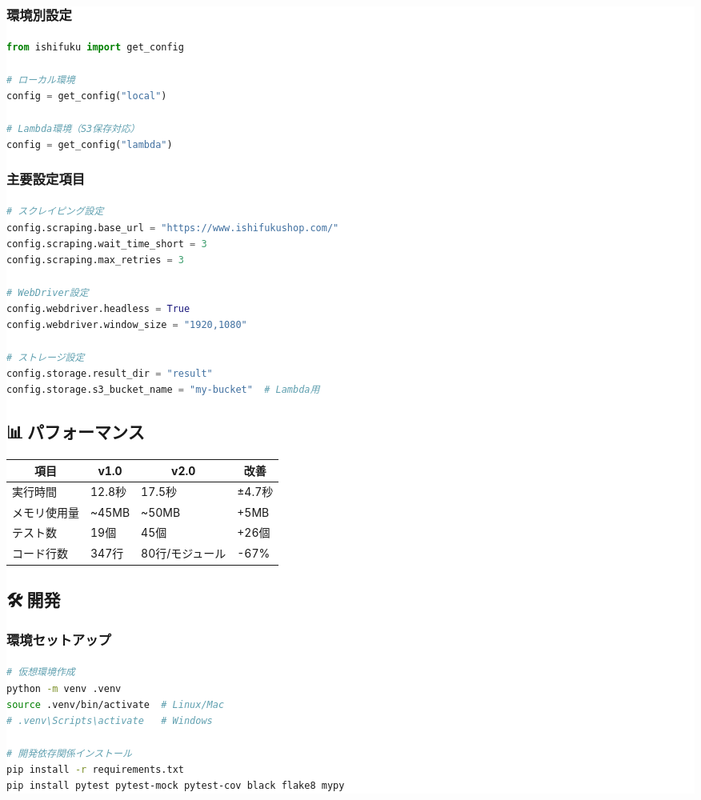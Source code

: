 ### 環境別設定

```python
from ishifuku import get_config

# ローカル環境
config = get_config("local")

# Lambda環境（S3保存対応）
config = get_config("lambda")
```

### 主要設定項目

```python
# スクレイピング設定
config.scraping.base_url = "https://www.ishifukushop.com/"
config.scraping.wait_time_short = 3
config.scraping.max_retries = 3

# WebDriver設定  
config.webdriver.headless = True
config.webdriver.window_size = "1920,1080"

# ストレージ設定
config.storage.result_dir = "result"
config.storage.s3_bucket_name = "my-bucket"  # Lambda用
```

## 📊 パフォーマンス

| 項目 | v1.0 | v2.0 | 改善 |
|------|------|------|------|
| 実行時間 | 12.8秒 | 17.5秒 | ±4.7秒 |
| メモリ使用量 | ~45MB | ~50MB | +5MB |
| テスト数 | 19個 | 45個 | +26個 |
| コード行数 | 347行 | 80行/モジュール | -67% |

## 🛠️ 開発

### 環境セットアップ

```bash
# 仮想環境作成
python -m venv .venv
source .venv/bin/activate  # Linux/Mac
# .venv\Scripts\activate   # Windows

# 開発依存関係インストール
pip install -r requirements.txt
pip install pytest pytest-mock pytest-cov black flake8 mypy
```
